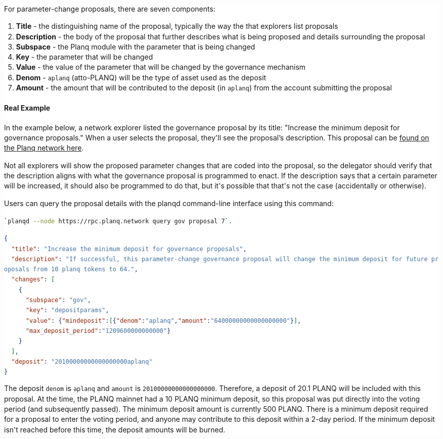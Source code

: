 For parameter-change proposals, there are seven components:

1. **Title** - the distinguishing name of the proposal, typically the way the that explorers list proposals
2. **Description** - the body of the proposal that further describes what is being proposed and details surrounding the proposal
3. **Subspace** - the Planq module with the parameter that is being changed
4. **Key** - the parameter that will be changed
5. **Value** - the value of the parameter that will be changed by the governance mechanism
6. **Denom** - `aplanq` (atto-PLANQ) will be the type of asset used as the deposit
7. **Amount** - the amount that will be contributed to the deposit (in `aplanq`) from the account submitting the proposal

#### Real Example

In the example below, a network explorer listed the governance proposal by its title: "Increase the minimum deposit for governance proposals." When a user selects the proposal, they'll see the proposal’s description. This proposal can be [found on the Planq network here](https://commonwealth.im/evmos/proposal/7-increase-the-minimum-deposit-for-governance-proposals).

Not all explorers will show the proposed parameter changes that are coded into the proposal, so the delegator should verify that the description aligns with what the governance proposal is programmed to enact. If the description says that a certain parameter will be increased, it should also be programmed to do that, but it's possible that that's not the case (accidentally or otherwise).

Users can query the proposal details with the planqd command-line interface using this command:

```bash
`planqd --node https://rpc.planq.network query gov proposal 7`.
```

```json
{
  "title": "Increase the minimum deposit for governance proposals",
  "description": "If successful, this parameter-change governance proposal will change the minimum deposit for future proposals from 10 planq tokens to 64.",
  "changes": [
    {
      "subspace": "gov",
      "key": "depositparams",
      "value": {"mindeposit":[{"denom":"aplanq","amount":"64000000000000000000"}],
      "max_deposit_period":"1209600000000000"}
    }
  ],
  "deposit": "20100000000000000000aplanq"
}
```

The deposit `denom` is `aplanq` and `amount` is `20100000000000000000`. Therefore, a deposit of 20.1 PLANQ will be included with this proposal. At the time, the PLANQ mainnet had a 10 PLANQ minimum deposit, so this proposal was put directly into the voting period (and subsequently passed). The minimum deposit amount is currently 500 PLANQ. There is a minimum deposit required for a proposal to enter the voting period, and anyone may contribute to this deposit within a 2-day period. If the minimum deposit isn't reached before this time, the deposit amounts will be burned.

